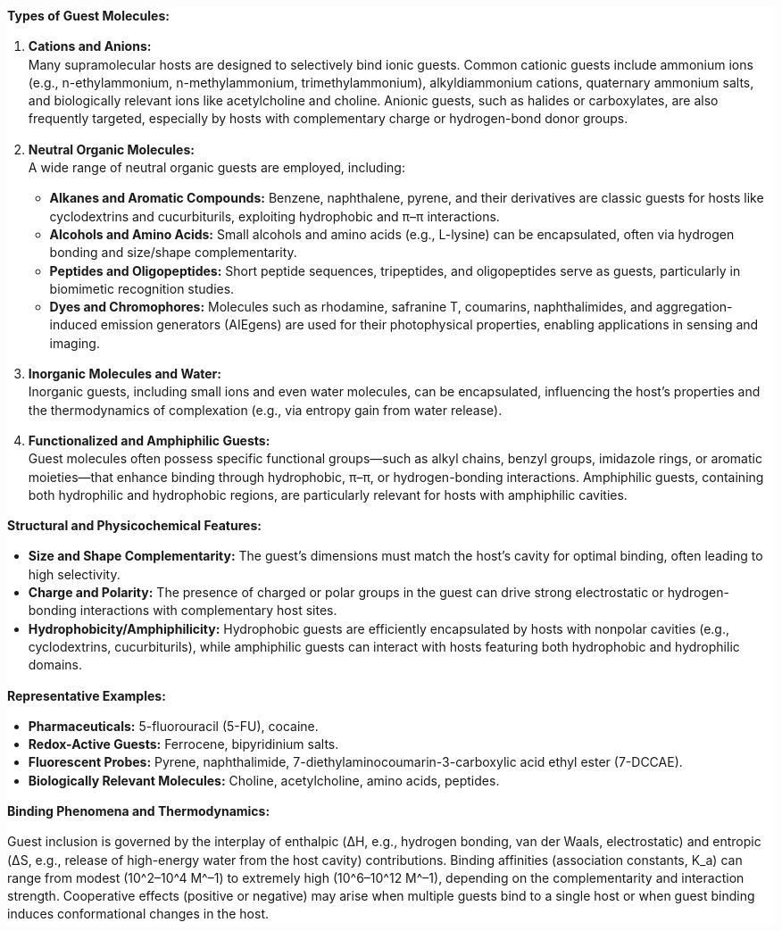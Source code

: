 **Types of Guest Molecules:**

1. **Cations and Anions:**  
   Many supramolecular hosts are designed to selectively bind ionic guests. Common cationic guests include ammonium ions (e.g., n-ethylammonium, n-methylammonium, trimethylammonium), alkyldiammonium cations, quaternary ammonium salts, and biologically relevant ions like acetylcholine and choline. Anionic guests, such as halides or carboxylates, are also frequently targeted, especially by hosts with complementary charge or hydrogen-bond donor groups.

2. **Neutral Organic Molecules:**  
   A wide range of neutral organic guests are employed, including:
   - **Alkanes and Aromatic Compounds:** Benzene, naphthalene, pyrene, and their derivatives are classic guests for hosts like cyclodextrins and cucurbiturils, exploiting hydrophobic and π–π interactions.
   - **Alcohols and Amino Acids:** Small alcohols and amino acids (e.g., L-lysine) can be encapsulated, often via hydrogen bonding and size/shape complementarity.
   - **Peptides and Oligopeptides:** Short peptide sequences, tripeptides, and oligopeptides serve as guests, particularly in biomimetic recognition studies.
   - **Dyes and Chromophores:** Molecules such as rhodamine, safranine T, coumarins, naphthalimides, and aggregation-induced emission generators (AIEgens) are used for their photophysical properties, enabling applications in sensing and imaging.

3. **Inorganic Molecules and Water:**  
   Inorganic guests, including small ions and even water molecules, can be encapsulated, influencing the host’s properties and the thermodynamics of complexation (e.g., via entropy gain from water release).

4. **Functionalized and Amphiphilic Guests:**  
   Guest molecules often possess specific functional groups—such as alkyl chains, benzyl groups, imidazole rings, or aromatic moieties—that enhance binding through hydrophobic, π–π, or hydrogen-bonding interactions. Amphiphilic guests, containing both hydrophilic and hydrophobic regions, are particularly relevant for hosts with amphiphilic cavities.

**Structural and Physicochemical Features:**

- **Size and Shape Complementarity:** The guest’s dimensions must match the host’s cavity for optimal binding, often leading to high selectivity.
- **Charge and Polarity:** The presence of charged or polar groups in the guest can drive strong electrostatic or hydrogen-bonding interactions with complementary host sites.
- **Hydrophobicity/Amphiphilicity:** Hydrophobic guests are efficiently encapsulated by hosts with nonpolar cavities (e.g., cyclodextrins, cucurbiturils), while amphiphilic guests can interact with hosts featuring both hydrophobic and hydrophilic domains.

**Representative Examples:**
- **Pharmaceuticals:** 5-fluorouracil (5-FU), cocaine.
- **Redox-Active Guests:** Ferrocene, bipyridinium salts.
- **Fluorescent Probes:** Pyrene, naphthalimide, 7-diethylaminocoumarin-3-carboxylic acid ethyl ester (7-DCCAE).
- **Biologically Relevant Molecules:** Choline, acetylcholine, amino acids, peptides.

**Binding Phenomena and Thermodynamics:**

Guest inclusion is governed by the interplay of enthalpic (ΔH, e.g., hydrogen bonding, van der Waals, electrostatic) and entropic (ΔS, e.g., release of high-energy water from the host cavity) contributions. Binding affinities (association constants, K_a) can range from modest (10^2–10^4 M^–1) to extremely high (10^6–10^12 M^–1), depending on the complementarity and interaction strength. Cooperative effects (positive or negative) may arise when multiple guests bind to a single host or when guest binding induces conformational changes in the host.
